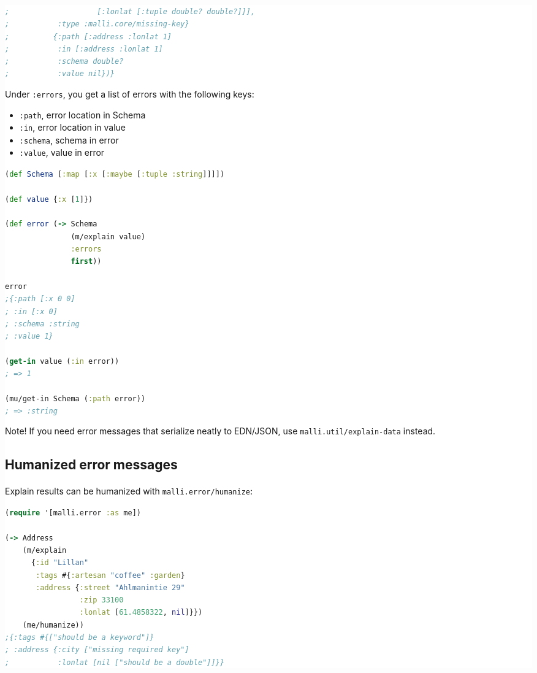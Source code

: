 ```clojure
;                    [:lonlat [:tuple double? double?]]],
;           :type :malli.core/missing-key}
;          {:path [:address :lonlat 1]
;           :in [:address :lonlat 1]
;           :schema double?
;           :value nil})}
```

Under `:errors`, you get a list of errors with the following keys:

* `:path`, error location in Schema
* `:in`, error location in value
* `:schema`, schema in error
* `:value`, value in error

```clojure
(def Schema [:map [:x [:maybe [:tuple :string]]]])

(def value {:x [1]})

(def error (-> Schema
               (m/explain value)
               :errors
               first))

error
;{:path [:x 0 0]
; :in [:x 0]
; :schema :string
; :value 1}

(get-in value (:in error))
; => 1

(mu/get-in Schema (:path error))
; => :string
```

Note! If you need error messages that serialize neatly to EDN/JSON, use `malli.util/explain-data` instead.

## Humanized error messages

Explain results can be humanized with `malli.error/humanize`:

```clojure
(require '[malli.error :as me])

(-> Address
    (m/explain
      {:id "Lillan"
       :tags #{:artesan "coffee" :garden}
       :address {:street "Ahlmanintie 29"
                 :zip 33100
                 :lonlat [61.4858322, nil]}})
    (me/humanize))
;{:tags #{["should be a keyword"]}
; :address {:city ["missing required key"]
;           :lonlat [nil ["should be a double"]]}}
```
